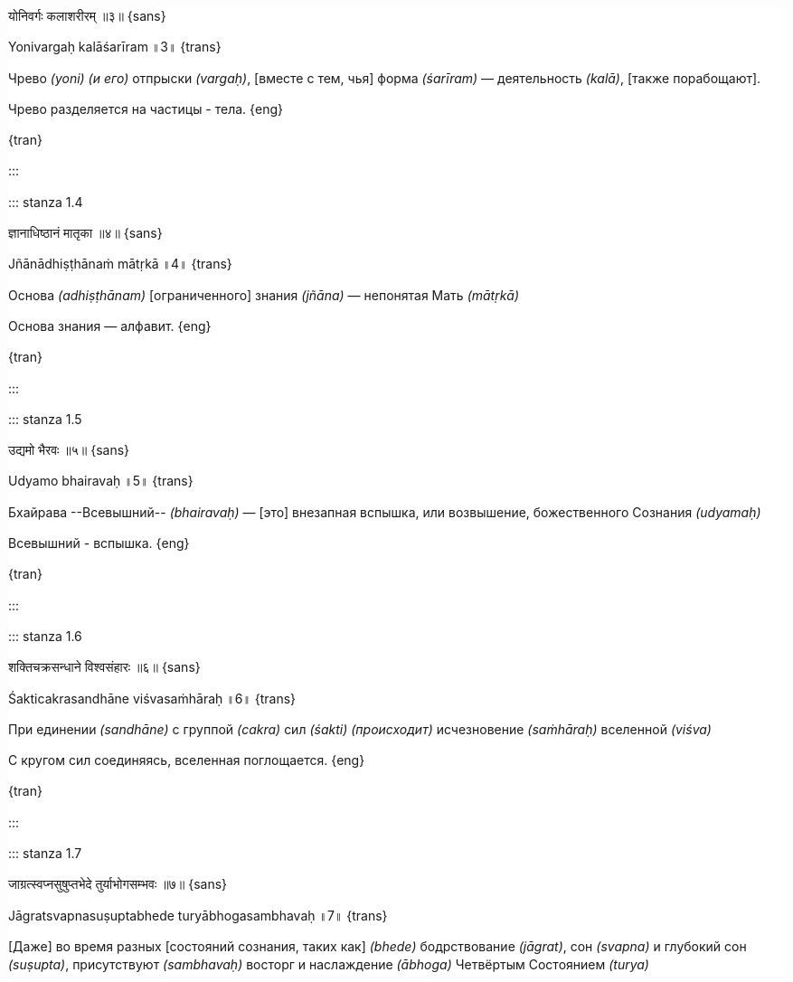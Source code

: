 योनिवर्गः कलाशरीरम् ॥३॥ {sans}

Yonivargaḥ kalāśarīram ॥3॥ {trans}

Чрево _(yoni)_ _(и его)_ отпрыски _(vargaḥ)_, [вместе с тем, чья] форма _(śarīram)_ — деятельность _(kalā)_, [также порабощают].

Чрево разделяется на частицы - тела. {eng}

{tran}

:::

::: stanza 1.4

ज्ञानाधिष्ठानं मातृका ॥४॥ {sans}

Jñānādhiṣṭhānaṁ mātṛkā ॥4॥ {trans}

Основа _(adhiṣṭhānam)_ [ограниченного] знания _(jñāna)_ — непонятая Мать _(mātṛkā)_

Основа знания — алфавит. {eng}

{tran}

:::

::: stanza 1.5

उद्यमो भैरवः ॥५॥ {sans}

Udyamo bhairavaḥ ॥5॥ {trans}

Бхайрава --Всевышний-- _(bhairavaḥ)_ — [это] внезапная вспышка, или возвышение, божественного Сознания _(udyamaḥ)_

Всевышний - вспышка. {eng}

{tran}

:::

::: stanza 1.6

शक्तिचक्रसन्धाने विश्वसंहारः ॥६॥ {sans}

Śakticakrasandhāne viśvasaṁhāraḥ ॥6॥ {trans}

При единении _(sandhāne)_ с группой _(cakra)_ сил _(śakti)_ _(происходит)_ исчезновение _(saṁhāraḥ)_ вселенной _(viśva)_

С кругом сил соединяясь, вселенная поглощается. {eng}

{tran}

:::

::: stanza 1.7

जाग्रत्स्वप्नसुषुप्तभेदे तुर्याभोगसम्भवः ॥७॥ {sans}

Jāgratsvapnasuṣuptabhede turyābhogasambhavaḥ ॥7॥ {trans}

[Даже] во время разных [состояний сознания, таких как] _(bhede)_ бодрствование _(jāgrat)_, сон _(svapna)_ и глубокий сон _(suṣupta)_, присутствуют _(sambhavaḥ)_ восторг и наслаждение _(ābhoga)_ Четвёртым Состоянием _(turya)_
